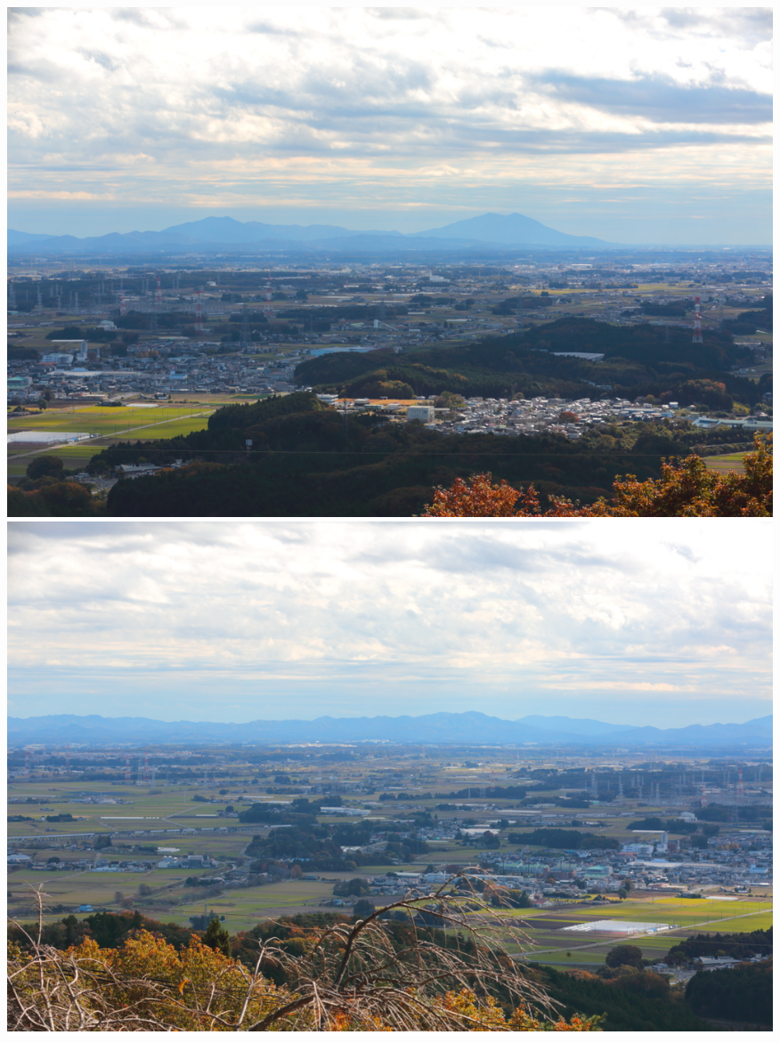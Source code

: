 <a href="20241118_027.JPG" target="_blank"><img src="20241118_027.JPG" alt="サンプル画像" width="900" /></a>
<a href="20241118_028.JPG" target="_blank"><img src="20241118_028.JPG" alt="サンプル画像" width="900" /></a>